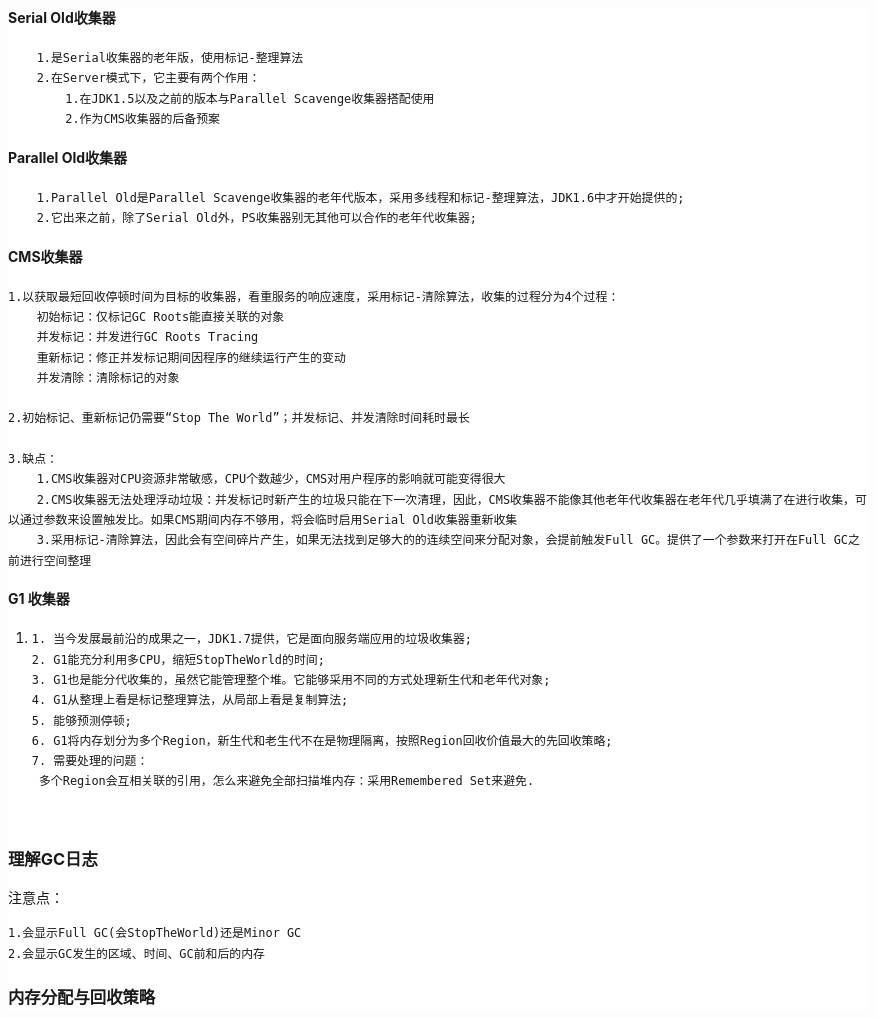 

####   Serial Old收集器

```
	1.是Serial收集器的老年版，使用标记-整理算法
	2.在Server模式下，它主要有两个作用：
		1.在JDK1.5以及之前的版本与Parallel Scavenge收集器搭配使用
		2.作为CMS收集器的后备预案
```



####   Parallel Old收集器

```
	1.Parallel Old是Parallel Scavenge收集器的老年代版本，采用多线程和标记-整理算法，JDK1.6中才开始提供的;
	2.它出来之前，除了Serial Old外，PS收集器别无其他可以合作的老年代收集器;
```



####   CMS收集器

```
1.以获取最短回收停顿时间为目标的收集器，看重服务的响应速度，采用标记-清除算法，收集的过程分为4个过程：
	初始标记：仅标记GC Roots能直接关联的对象
	并发标记：并发进行GC Roots Tracing
	重新标记：修正并发标记期间因程序的继续运行产生的变动
	并发清除：清除标记的对象
	
2.初始标记、重新标记仍需要“Stop The World”；并发标记、并发清除时间耗时最长

3.缺点：
	1.CMS收集器对CPU资源非常敏感，CPU个数越少，CMS对用户程序的影响就可能变得很大
	2.CMS收集器无法处理浮动垃圾：并发标记时新产生的垃圾只能在下一次清理，因此，CMS收集器不能像其他老年代收集器在老年代几乎填满了在进行收集，可以通过参数来设置触发比。如果CMS期间内存不够用，将会临时启用Serial Old收集器重新收集
	3.采用标记-清除算法，因此会有空间碎片产生，如果无法找到足够大的的连续空间来分配对象，会提前触发Full GC。提供了一个参数来打开在Full GC之前进行空间整理
```



####   G1 收集器

1. ```
   1. 当今发展最前沿的成果之一，JDK1.7提供，它是面向服务端应用的垃圾收集器;
   2. G1能充分利用多CPU，缩短StopTheWorld的时间;
   3. G1也是能分代收集的，虽然它能管理整个堆。它能够采用不同的方式处理新生代和老年代对象;
   4. G1从整理上看是标记整理算法，从局部上看是复制算法;
   5. 能够预测停顿;
   6. G1将内存划分为多个Region，新生代和老生代不在是物理隔离，按照Region回收价值最大的先回收策略;
   7. 需要处理的问题：
   	多个Region会互相关联的引用，怎么来避免全部扫描堆内存：采用Remembered Set来避免.
   ```

   ​

### 理解GC日志

注意点：

```
1.会显示Full GC(会StopTheWorld)还是Minor GC
2.会显示GC发生的区域、时间、GC前和后的内存
```



### 内存分配与回收策略

```